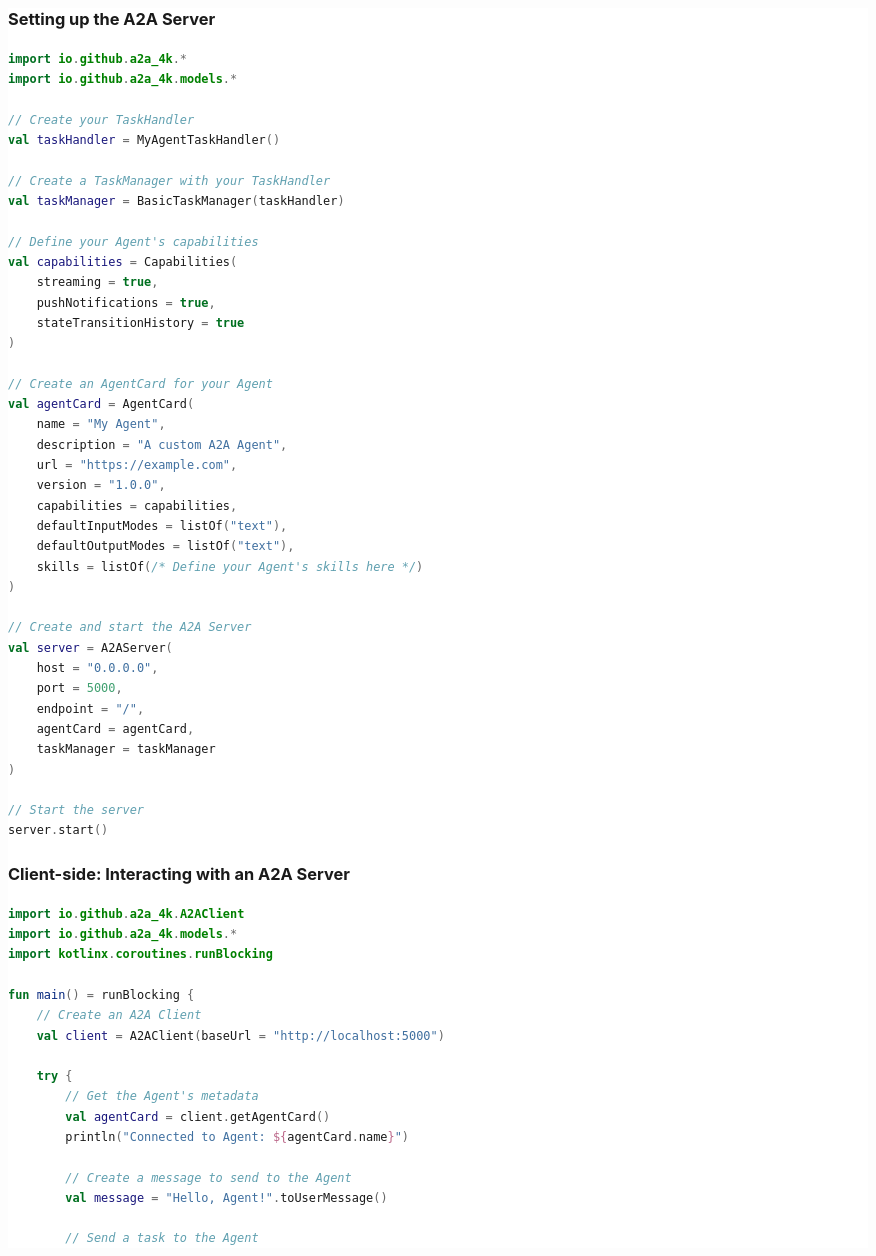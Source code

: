 ### Setting up the A2A Server

```kotlin
import io.github.a2a_4k.*
import io.github.a2a_4k.models.*

// Create your TaskHandler
val taskHandler = MyAgentTaskHandler()

// Create a TaskManager with your TaskHandler
val taskManager = BasicTaskManager(taskHandler)

// Define your Agent's capabilities
val capabilities = Capabilities(
    streaming = true,
    pushNotifications = true,
    stateTransitionHistory = true
)

// Create an AgentCard for your Agent
val agentCard = AgentCard(
    name = "My Agent",
    description = "A custom A2A Agent",
    url = "https://example.com",
    version = "1.0.0",
    capabilities = capabilities,
    defaultInputModes = listOf("text"),
    defaultOutputModes = listOf("text"),
    skills = listOf(/* Define your Agent's skills here */)
)

// Create and start the A2A Server
val server = A2AServer(
    host = "0.0.0.0",
    port = 5000,
    endpoint = "/",
    agentCard = agentCard,
    taskManager = taskManager
)

// Start the server
server.start()
```

### Client-side: Interacting with an A2A Server

```kotlin
import io.github.a2a_4k.A2AClient
import io.github.a2a_4k.models.*
import kotlinx.coroutines.runBlocking

fun main() = runBlocking {
    // Create an A2A Client
    val client = A2AClient(baseUrl = "http://localhost:5000")

    try {
        // Get the Agent's metadata
        val agentCard = client.getAgentCard()
        println("Connected to Agent: ${agentCard.name}")

        // Create a message to send to the Agent
        val message = "Hello, Agent!".toUserMessage()

        // Send a task to the Agent
```